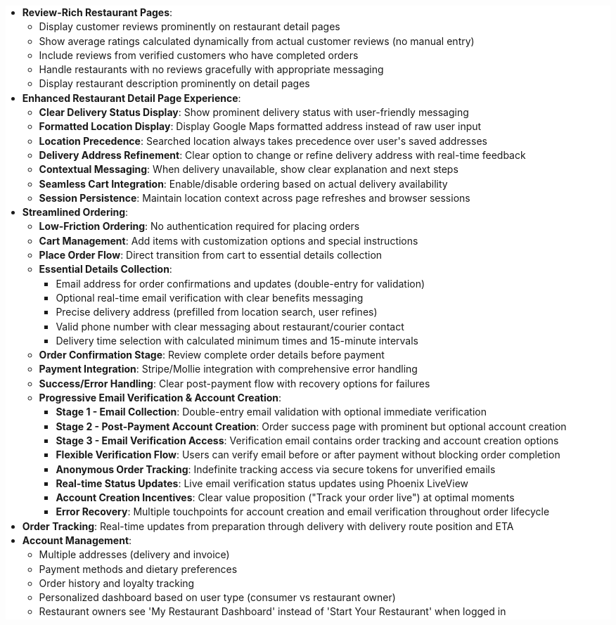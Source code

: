 - **Review-Rich Restaurant Pages**: 
  - Display customer reviews prominently on restaurant detail pages
  - Show average ratings calculated dynamically from actual customer reviews (no manual entry)
  - Include reviews from verified customers who have completed orders
  - Handle restaurants with no reviews gracefully with appropriate messaging
  - Display restaurant description prominently on detail pages
- **Enhanced Restaurant Detail Page Experience**:
  - **Clear Delivery Status Display**: Show prominent delivery status with user-friendly messaging
  - **Formatted Location Display**: Display Google Maps formatted address instead of raw user input  
  - **Location Precedence**: Searched location always takes precedence over user's saved addresses
  - **Delivery Address Refinement**: Clear option to change or refine delivery address with real-time feedback
  - **Contextual Messaging**: When delivery unavailable, show clear explanation and next steps
  - **Seamless Cart Integration**: Enable/disable ordering based on actual delivery availability
  - **Session Persistence**: Maintain location context across page refreshes and browser sessions
- **Streamlined Ordering**: 
  - **Low-Friction Ordering**: No authentication required for placing orders
  - **Cart Management**: Add items with customization options and special instructions
  - **Place Order Flow**: Direct transition from cart to essential details collection
  - **Essential Details Collection**: 
    - Email address for order confirmations and updates (double-entry for validation)
    - Optional real-time email verification with clear benefits messaging
    - Precise delivery address (prefilled from location search, user refines)
    - Valid phone number with clear messaging about restaurant/courier contact
    - Delivery time selection with calculated minimum times and 15-minute intervals
  - **Order Confirmation Stage**: Review complete order details before payment
  - **Payment Integration**: Stripe/Mollie integration with comprehensive error handling
  - **Success/Error Handling**: Clear post-payment flow with recovery options for failures
  - **Progressive Email Verification & Account Creation**:
    - **Stage 1 - Email Collection**: Double-entry email validation with optional immediate verification
    - **Stage 2 - Post-Payment Account Creation**: Order success page with prominent but optional account creation
    - **Stage 3 - Email Verification Access**: Verification email contains order tracking and account creation options
    - **Flexible Verification Flow**: Users can verify email before or after payment without blocking order completion
    - **Anonymous Order Tracking**: Indefinite tracking access via secure tokens for unverified emails
    - **Real-time Status Updates**: Live email verification status updates using Phoenix LiveView
    - **Account Creation Incentives**: Clear value proposition ("Track your order live") at optimal moments
    - **Error Recovery**: Multiple touchpoints for account creation and email verification throughout order lifecycle
- **Order Tracking**: Real-time updates from preparation through delivery with delivery route position and ETA
- **Account Management**: 
  - Multiple addresses (delivery and invoice)
  - Payment methods and dietary preferences
  - Order history and loyalty tracking
  - Personalized dashboard based on user type (consumer vs restaurant owner)
  - Restaurant owners see 'My Restaurant Dashboard' instead of 'Start Your Restaurant' when logged in
